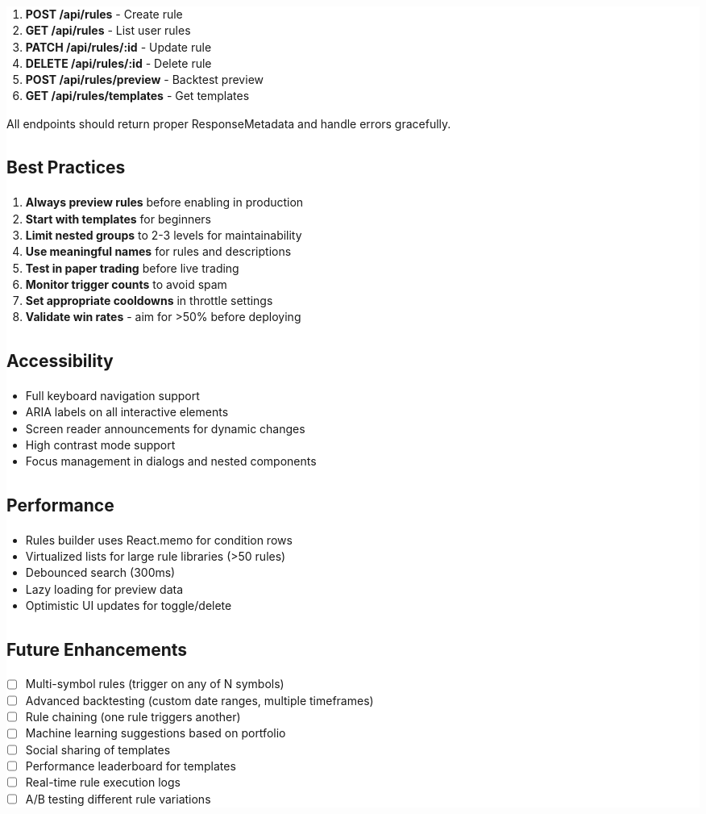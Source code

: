 1. **POST /api/rules** - Create rule
2. **GET /api/rules** - List user rules
3. **PATCH /api/rules/:id** - Update rule
4. **DELETE /api/rules/:id** - Delete rule
5. **POST /api/rules/preview** - Backtest preview
6. **GET /api/rules/templates** - Get templates

All endpoints should return proper ResponseMetadata and handle errors gracefully.

## Best Practices

1. **Always preview rules** before enabling in production
2. **Start with templates** for beginners
3. **Limit nested groups** to 2-3 levels for maintainability
4. **Use meaningful names** for rules and descriptions
5. **Test in paper trading** before live trading
6. **Monitor trigger counts** to avoid spam
7. **Set appropriate cooldowns** in throttle settings
8. **Validate win rates** - aim for >50% before deploying

## Accessibility

- Full keyboard navigation support
- ARIA labels on all interactive elements
- Screen reader announcements for dynamic changes
- High contrast mode support
- Focus management in dialogs and nested components

## Performance

- Rules builder uses React.memo for condition rows
- Virtualized lists for large rule libraries (>50 rules)
- Debounced search (300ms)
- Lazy loading for preview data
- Optimistic UI updates for toggle/delete

## Future Enhancements

- [ ] Multi-symbol rules (trigger on any of N symbols)
- [ ] Advanced backtesting (custom date ranges, multiple timeframes)
- [ ] Rule chaining (one rule triggers another)
- [ ] Machine learning suggestions based on portfolio
- [ ] Social sharing of templates
- [ ] Performance leaderboard for templates
- [ ] Real-time rule execution logs
- [ ] A/B testing different rule variations
